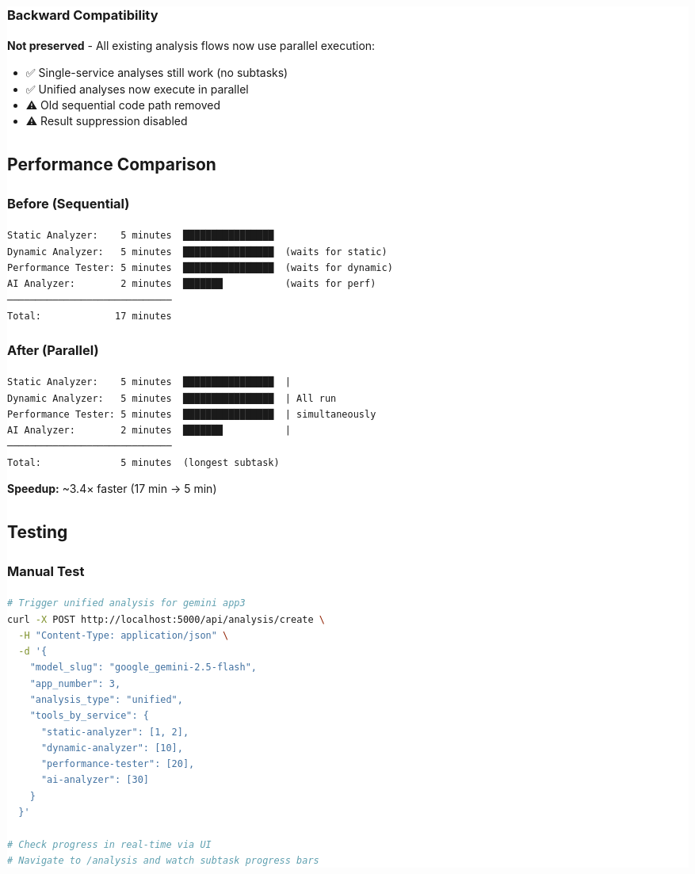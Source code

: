 ### Backward Compatibility

**Not preserved** - All existing analysis flows now use parallel execution:
- ✅ Single-service analyses still work (no subtasks)
- ✅ Unified analyses now execute in parallel
- ⚠️ Old sequential code path removed
- ⚠️ Result suppression disabled

## Performance Comparison

### Before (Sequential)
```
Static Analyzer:    5 minutes  ████████████████
Dynamic Analyzer:   5 minutes  ████████████████  (waits for static)
Performance Tester: 5 minutes  ████████████████  (waits for dynamic)
AI Analyzer:        2 minutes  ███████           (waits for perf)
─────────────────────────────
Total:             17 minutes
```

### After (Parallel)
```
Static Analyzer:    5 minutes  ████████████████  |
Dynamic Analyzer:   5 minutes  ████████████████  | All run
Performance Tester: 5 minutes  ████████████████  | simultaneously
AI Analyzer:        2 minutes  ███████           |
─────────────────────────────
Total:              5 minutes  (longest subtask)
```

**Speedup:** ~3.4× faster (17 min → 5 min)

## Testing

### Manual Test
```bash
# Trigger unified analysis for gemini app3
curl -X POST http://localhost:5000/api/analysis/create \
  -H "Content-Type: application/json" \
  -d '{
    "model_slug": "google_gemini-2.5-flash",
    "app_number": 3,
    "analysis_type": "unified",
    "tools_by_service": {
      "static-analyzer": [1, 2],
      "dynamic-analyzer": [10],
      "performance-tester": [20],
      "ai-analyzer": [30]
    }
  }'

# Check progress in real-time via UI
# Navigate to /analysis and watch subtask progress bars
```
